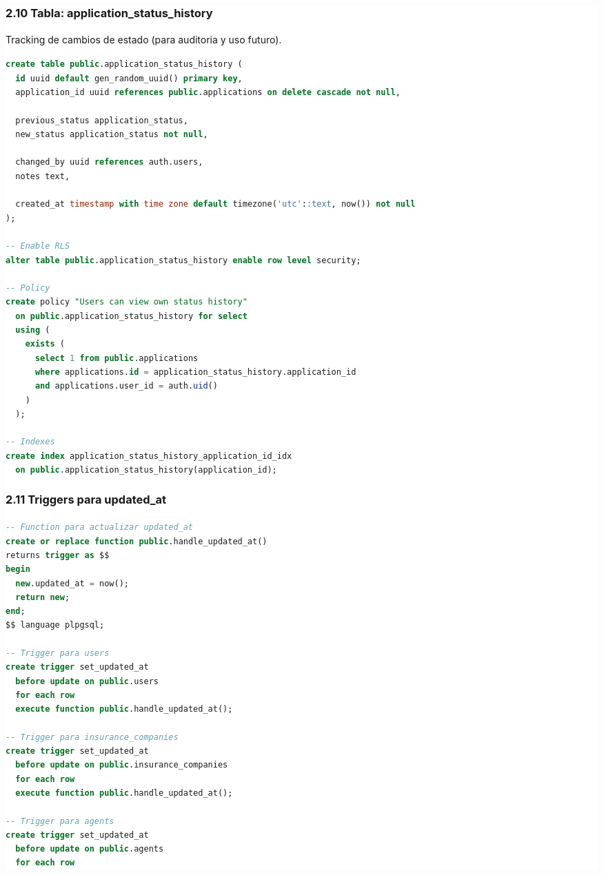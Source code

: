 ### 2.10 Tabla: application_status_history

Tracking de cambios de estado (para auditoria y uso futuro).

```sql
create table public.application_status_history (
  id uuid default gen_random_uuid() primary key,
  application_id uuid references public.applications on delete cascade not null,
  
  previous_status application_status,
  new_status application_status not null,
  
  changed_by uuid references auth.users,
  notes text,
  
  created_at timestamp with time zone default timezone('utc'::text, now()) not null
);

-- Enable RLS
alter table public.application_status_history enable row level security;

-- Policy
create policy "Users can view own status history"
  on public.application_status_history for select
  using (
    exists (
      select 1 from public.applications
      where applications.id = application_status_history.application_id
      and applications.user_id = auth.uid()
    )
  );

-- Indexes
create index application_status_history_application_id_idx 
  on public.application_status_history(application_id);
```

### 2.11 Triggers para updated_at

```sql
-- Function para actualizar updated_at
create or replace function public.handle_updated_at()
returns trigger as $$
begin
  new.updated_at = now();
  return new;
end;
$$ language plpgsql;

-- Trigger para users
create trigger set_updated_at
  before update on public.users
  for each row
  execute function public.handle_updated_at();

-- Trigger para insurance_companies
create trigger set_updated_at
  before update on public.insurance_companies
  for each row
  execute function public.handle_updated_at();

-- Trigger para agents
create trigger set_updated_at
  before update on public.agents
  for each row
```